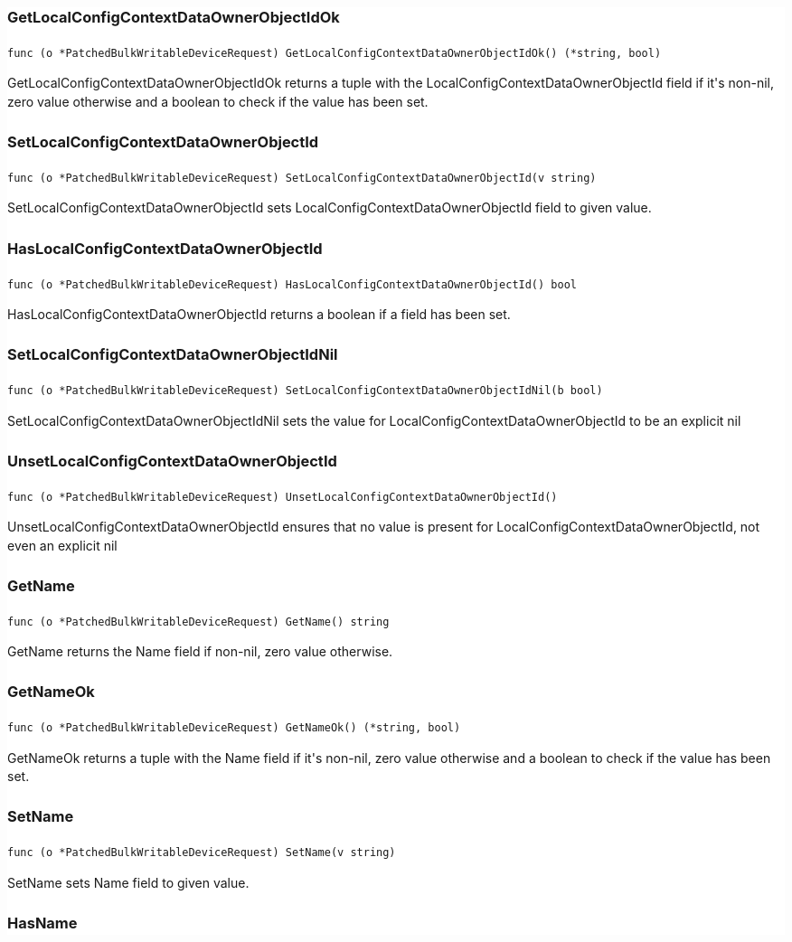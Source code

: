 ### GetLocalConfigContextDataOwnerObjectIdOk

`func (o *PatchedBulkWritableDeviceRequest) GetLocalConfigContextDataOwnerObjectIdOk() (*string, bool)`

GetLocalConfigContextDataOwnerObjectIdOk returns a tuple with the LocalConfigContextDataOwnerObjectId field if it's non-nil, zero value otherwise
and a boolean to check if the value has been set.

### SetLocalConfigContextDataOwnerObjectId

`func (o *PatchedBulkWritableDeviceRequest) SetLocalConfigContextDataOwnerObjectId(v string)`

SetLocalConfigContextDataOwnerObjectId sets LocalConfigContextDataOwnerObjectId field to given value.

### HasLocalConfigContextDataOwnerObjectId

`func (o *PatchedBulkWritableDeviceRequest) HasLocalConfigContextDataOwnerObjectId() bool`

HasLocalConfigContextDataOwnerObjectId returns a boolean if a field has been set.

### SetLocalConfigContextDataOwnerObjectIdNil

`func (o *PatchedBulkWritableDeviceRequest) SetLocalConfigContextDataOwnerObjectIdNil(b bool)`

 SetLocalConfigContextDataOwnerObjectIdNil sets the value for LocalConfigContextDataOwnerObjectId to be an explicit nil

### UnsetLocalConfigContextDataOwnerObjectId
`func (o *PatchedBulkWritableDeviceRequest) UnsetLocalConfigContextDataOwnerObjectId()`

UnsetLocalConfigContextDataOwnerObjectId ensures that no value is present for LocalConfigContextDataOwnerObjectId, not even an explicit nil
### GetName

`func (o *PatchedBulkWritableDeviceRequest) GetName() string`

GetName returns the Name field if non-nil, zero value otherwise.

### GetNameOk

`func (o *PatchedBulkWritableDeviceRequest) GetNameOk() (*string, bool)`

GetNameOk returns a tuple with the Name field if it's non-nil, zero value otherwise
and a boolean to check if the value has been set.

### SetName

`func (o *PatchedBulkWritableDeviceRequest) SetName(v string)`

SetName sets Name field to given value.

### HasName
